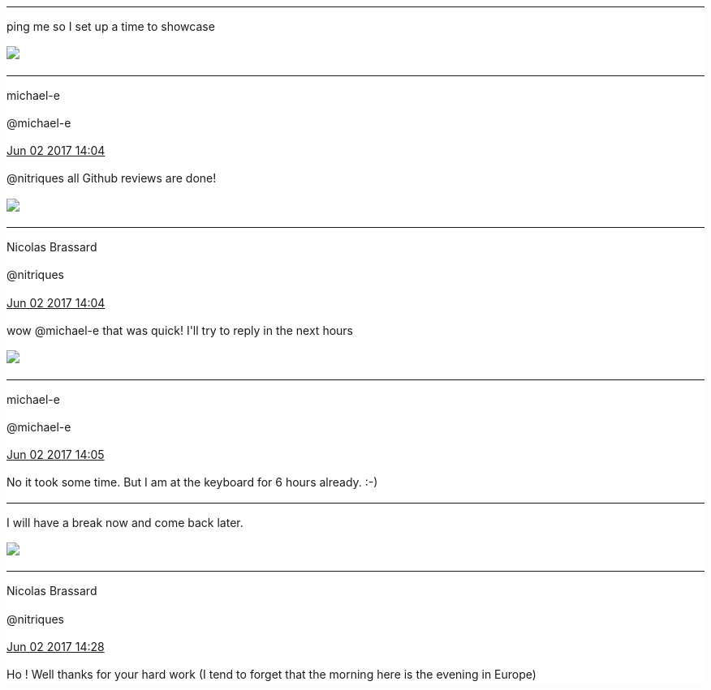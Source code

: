 ____

ping me so I set up a time to showcase

![](https://avatars2.githubusercontent.com/u/40072?v=4&s=30)

____

michael-e

@michael-e

[Jun 02 2017
14:04](https://gitter.im/symphonycms/symphony-2?at=59317066142826e97277c15e)

@nitriques all Github reviews are done!

![](https://avatars1.githubusercontent.com/u/771169?v=4&s=30)

____

Nicolas Brassard

@nitriques

[Jun 02 2017
14:04](https://gitter.im/symphonycms/symphony-2?at=5931707bf31c8ced0cf7f2d2)

wow @michael-e that was quick! I'll try to reply in the next hours

![](https://avatars2.githubusercontent.com/u/40072?v=4&s=30)

____

michael-e

@michael-e

[Jun 02 2017
14:05](https://gitter.im/symphonycms/symphony-2?at=593170b5f2dd2dba06617e98)

No it took some time. But I am at the keyboard for 6 hours already. :-)

____

I will have a break now and come back later.

![](https://avatars1.githubusercontent.com/u/771169?v=4&s=30)

____

Nicolas Brassard

@nitriques

[Jun 02 2017
14:28](https://gitter.im/symphonycms/symphony-2?at=593175f731f589c64f6a11f8)

Ho ! Well thanks for your hard work (I tend to forget that the morning here is
the evening in Europe)
